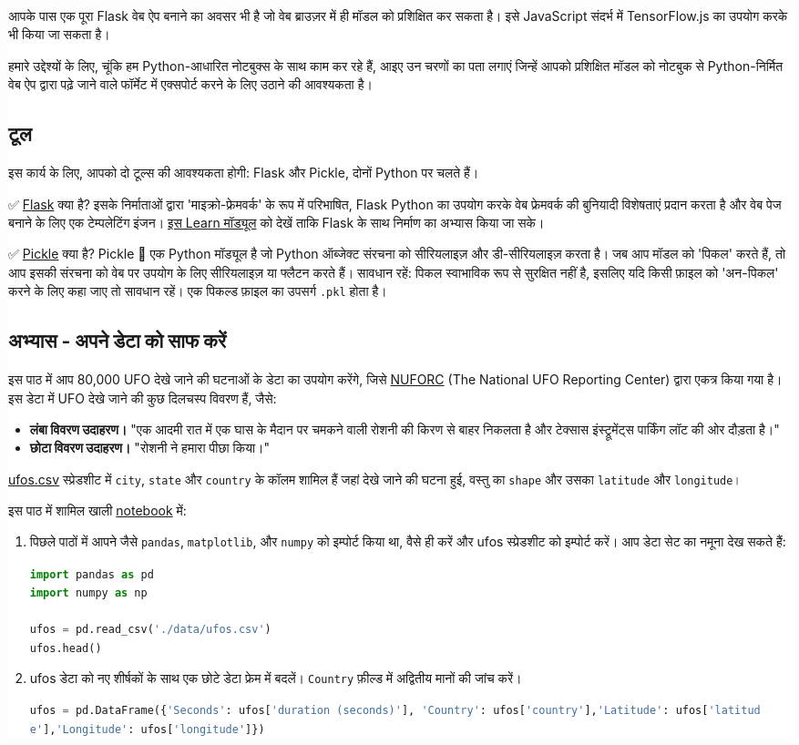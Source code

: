 आपके पास एक पूरा Flask वेब ऐप बनाने का अवसर भी है जो वेब ब्राउज़र में ही मॉडल को प्रशिक्षित कर सकता है। इसे JavaScript संदर्भ में TensorFlow.js का उपयोग करके भी किया जा सकता है।

हमारे उद्देश्यों के लिए, चूंकि हम Python-आधारित नोटबुक्स के साथ काम कर रहे हैं, आइए उन चरणों का पता लगाएं जिन्हें आपको प्रशिक्षित मॉडल को नोटबुक से Python-निर्मित वेब ऐप द्वारा पढ़े जाने वाले फॉर्मेट में एक्सपोर्ट करने के लिए उठाने की आवश्यकता है।

## टूल

इस कार्य के लिए, आपको दो टूल्स की आवश्यकता होगी: Flask और Pickle, दोनों Python पर चलते हैं।

✅ [Flask](https://palletsprojects.com/p/flask/) क्या है? इसके निर्माताओं द्वारा 'माइक्रो-फ्रेमवर्क' के रूप में परिभाषित, Flask Python का उपयोग करके वेब फ्रेमवर्क की बुनियादी विशेषताएं प्रदान करता है और वेब पेज बनाने के लिए एक टेम्पलेटिंग इंजन। [इस Learn मॉड्यूल](https://docs.microsoft.com/learn/modules/python-flask-build-ai-web-app?WT.mc_id=academic-77952-leestott) को देखें ताकि Flask के साथ निर्माण का अभ्यास किया जा सके।

✅ [Pickle](https://docs.python.org/3/library/pickle.html) क्या है? Pickle 🥒 एक Python मॉड्यूल है जो Python ऑब्जेक्ट संरचना को सीरियलाइज़ और डी-सीरियलाइज़ करता है। जब आप मॉडल को 'पिकल' करते हैं, तो आप इसकी संरचना को वेब पर उपयोग के लिए सीरियलाइज़ या फ्लैटन करते हैं। सावधान रहें: पिकल स्वाभाविक रूप से सुरक्षित नहीं है, इसलिए यदि किसी फ़ाइल को 'अन-पिकल' करने के लिए कहा जाए तो सावधान रहें। एक पिकल्ड फ़ाइल का उपसर्ग `.pkl` होता है।

## अभ्यास - अपने डेटा को साफ करें

इस पाठ में आप 80,000 UFO देखे जाने की घटनाओं के डेटा का उपयोग करेंगे, जिसे [NUFORC](https://nuforc.org) (The National UFO Reporting Center) द्वारा एकत्र किया गया है। इस डेटा में UFO देखे जाने की कुछ दिलचस्प विवरण हैं, जैसे:

- **लंबा विवरण उदाहरण।** "एक आदमी रात में एक घास के मैदान पर चमकने वाली रोशनी की किरण से बाहर निकलता है और टेक्सास इंस्ट्रूमेंट्स पार्किंग लॉट की ओर दौड़ता है।"
- **छोटा विवरण उदाहरण।** "रोशनी ने हमारा पीछा किया।"

[ufos.csv](../../../../3-Web-App/1-Web-App/data/ufos.csv) स्प्रेडशीट में `city`, `state` और `country` के कॉलम शामिल हैं जहां देखे जाने की घटना हुई, वस्तु का `shape` और उसका `latitude` और `longitude`।

इस पाठ में शामिल खाली [notebook](notebook.ipynb) में:

1. पिछले पाठों में आपने जैसे `pandas`, `matplotlib`, और `numpy` को इम्पोर्ट किया था, वैसे ही करें और ufos स्प्रेडशीट को इम्पोर्ट करें। आप डेटा सेट का नमूना देख सकते हैं:

    ```python
    import pandas as pd
    import numpy as np
    
    ufos = pd.read_csv('./data/ufos.csv')
    ufos.head()
    ```

1. ufos डेटा को नए शीर्षकों के साथ एक छोटे डेटा फ्रेम में बदलें। `Country` फ़ील्ड में अद्वितीय मानों की जांच करें।

    ```python
    ufos = pd.DataFrame({'Seconds': ufos['duration (seconds)'], 'Country': ufos['country'],'Latitude': ufos['latitude'],'Longitude': ufos['longitude']})
    
